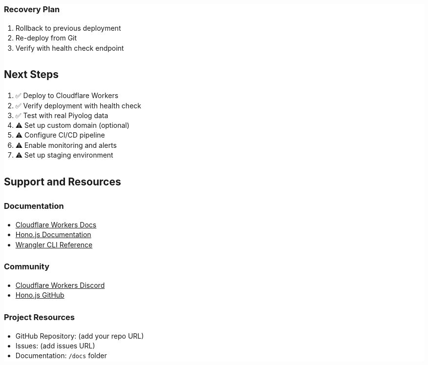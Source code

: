 ### Recovery Plan
1. Rollback to previous deployment
2. Re-deploy from Git
3. Verify with health check endpoint

## Next Steps

1. ✅ Deploy to Cloudflare Workers
2. ✅ Verify deployment with health check
3. ✅ Test with real Piyolog data
4. ⚠️ Set up custom domain (optional)
5. ⚠️ Configure CI/CD pipeline
6. ⚠️ Enable monitoring and alerts
7. ⚠️ Set up staging environment

## Support and Resources

### Documentation
- [Cloudflare Workers Docs](https://developers.cloudflare.com/workers/)
- [Hono.js Documentation](https://hono.dev/)
- [Wrangler CLI Reference](https://developers.cloudflare.com/workers/wrangler/)

### Community
- [Cloudflare Workers Discord](https://discord.gg/cloudflaredev)
- [Hono.js GitHub](https://github.com/honojs/hono)

### Project Resources
- GitHub Repository: (add your repo URL)
- Issues: (add issues URL)
- Documentation: `/docs` folder
